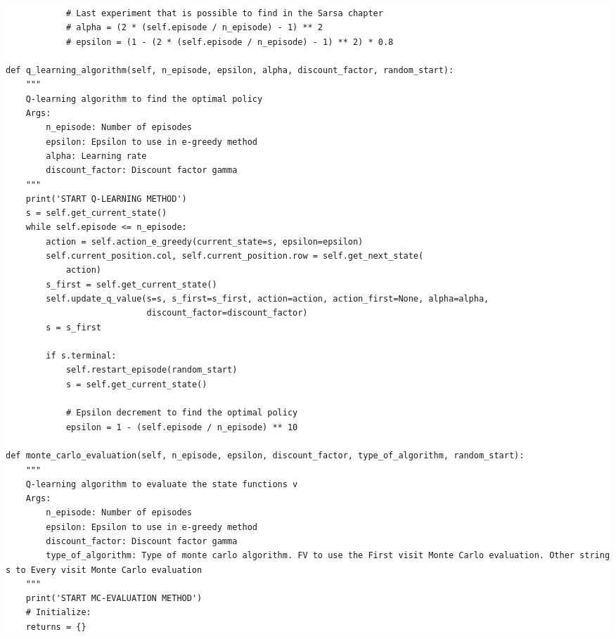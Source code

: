                 # Last experiment that is possible to find in the Sarsa chapter
                # alpha = (2 * (self.episode / n_episode) - 1) ** 2
                # epsilon = (1 - (2 * (self.episode / n_episode) - 1) ** 2) * 0.8

    def q_learning_algorithm(self, n_episode, epsilon, alpha, discount_factor, random_start):
        """
        Q-learning algorithm to find the optimal policy
        Args:
            n_episode: Number of episodes
            epsilon: Epsilon to use in e-greedy method
            alpha: Learning rate
            discount_factor: Discount factor gamma
        """
        print('START Q-LEARNING METHOD')
        s = self.get_current_state()
        while self.episode <= n_episode:
            action = self.action_e_greedy(current_state=s, epsilon=epsilon)
            self.current_position.col, self.current_position.row = self.get_next_state(
                action)
            s_first = self.get_current_state()
            self.update_q_value(s=s, s_first=s_first, action=action, action_first=None, alpha=alpha,
                                discount_factor=discount_factor)
            s = s_first

            if s.terminal:
                self.restart_episode(random_start)
                s = self.get_current_state()

                # Epsilon decrement to find the optimal policy
                epsilon = 1 - (self.episode / n_episode) ** 10

    def monte_carlo_evaluation(self, n_episode, epsilon, discount_factor, type_of_algorithm, random_start):
        """
        Q-learning algorithm to evaluate the state functions v
        Args:
            n_episode: Number of episodes
            epsilon: Epsilon to use in e-greedy method
            discount_factor: Discount factor gamma
            type_of_algorithm: Type of monte carlo algorithm. FV to use the First visit Monte Carlo evaluation. Other strings to Every visit Monte Carlo evaluation
        """
        print('START MC-EVALUATION METHOD')
        # Initialize:
        returns = {}
